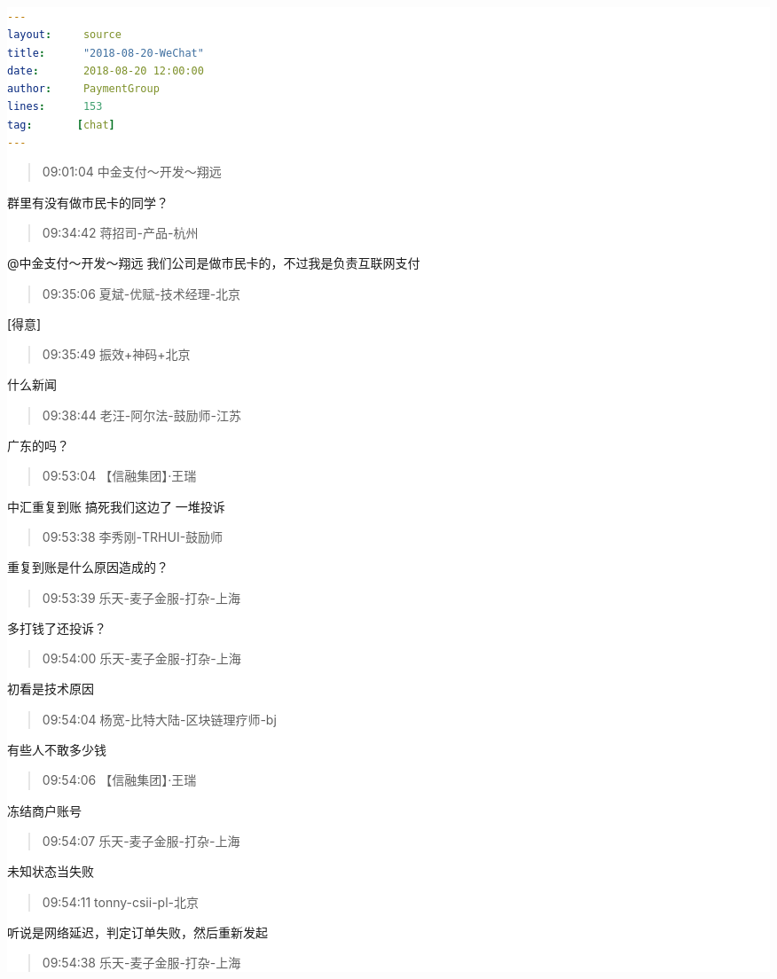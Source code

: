```yaml
---
layout:     source 
title:      "2018-08-20-WeChat"
date:       2018-08-20 12:00:00
author:     PaymentGroup
lines:      153 
tag:       [chat]
---
```

> 09:01:04  中金支付～开发～翔远  
   
群里有没有做市民卡的同学？  
   
> 09:34:42  蒋招司-产品-杭州  
   
@中金支付～开发～翔远  我们公司是做市民卡的，不过我是负责互联网支付  
   
> 09:35:06  夏斌-优赋-技术经理-北京  
   
[得意]  
   
> 09:35:49  振效+神码+北京  
   
什么新闻  
   
> 09:38:44  老汪-阿尔法-鼓励师-江苏  
   
广东的吗？  
   
> 09:53:04  【信融集团】·王瑞  
   
中汇重复到账 搞死我们这边了 一堆投诉  
   
> 09:53:38  李秀刚-TRHUI-鼓励师  
   
重复到账是什么原因造成的？  
   
> 09:53:39  乐天-麦子金服-打杂-上海  
   
多打钱了还投诉？  
   
> 09:54:00  乐天-麦子金服-打杂-上海  
   
初看是技术原因  
   
> 09:54:04  杨宽-比特大陆-区块链理疗师-bj  
   
有些人不敢多少钱  
   
> 09:54:06  【信融集团】·王瑞  
   
冻结商户账号   
   
> 09:54:07  乐天-麦子金服-打杂-上海  
   
未知状态当失败  
   
> 09:54:11  tonny-csii-pl-北京  
   
听说是网络延迟，判定订单失败，然后重新发起  
   
> 09:54:38  乐天-麦子金服-打杂-上海  
   